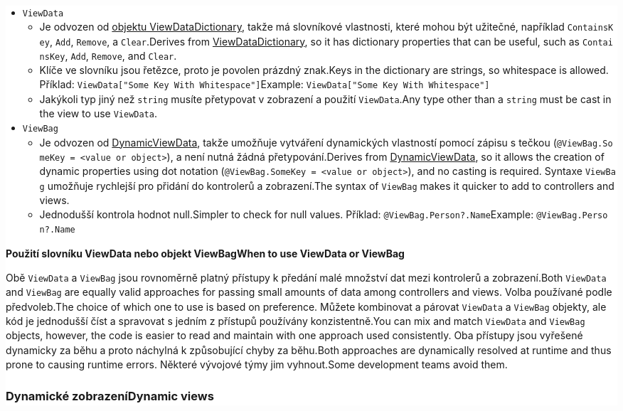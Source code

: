 * `ViewData`
  * <span data-ttu-id="4bd9f-261">Je odvozen od [objektu ViewDataDictionary](/dotnet/api/microsoft.aspnetcore.mvc.viewfeatures.viewdatadictionary), takže má slovníkové vlastnosti, které mohou být užitečné, například `ContainsKey`, `Add`, `Remove`, a `Clear`.</span><span class="sxs-lookup"><span data-stu-id="4bd9f-261">Derives from [ViewDataDictionary](/dotnet/api/microsoft.aspnetcore.mvc.viewfeatures.viewdatadictionary), so it has dictionary properties that can be useful, such as `ContainsKey`, `Add`, `Remove`, and `Clear`.</span></span>
  * <span data-ttu-id="4bd9f-262">Klíče ve slovníku jsou řetězce, proto je povolen prázdný znak.</span><span class="sxs-lookup"><span data-stu-id="4bd9f-262">Keys in the dictionary are strings, so whitespace is allowed.</span></span> <span data-ttu-id="4bd9f-263">Příklad: `ViewData["Some Key With Whitespace"]`</span><span class="sxs-lookup"><span data-stu-id="4bd9f-263">Example: `ViewData["Some Key With Whitespace"]`</span></span>
  * <span data-ttu-id="4bd9f-264">Jakýkoli typ jiný než `string` musíte přetypovat v zobrazení a použití `ViewData`.</span><span class="sxs-lookup"><span data-stu-id="4bd9f-264">Any type other than a `string` must be cast in the view to use `ViewData`.</span></span>
* `ViewBag`
  * <span data-ttu-id="4bd9f-265">Je odvozen od [DynamicViewData](/dotnet/api/microsoft.aspnetcore.mvc.viewfeatures.internal.dynamicviewdata), takže umožňuje vytváření dynamických vlastností pomocí zápisu s tečkou (`@ViewBag.SomeKey = <value or object>`), a není nutná žádná přetypování.</span><span class="sxs-lookup"><span data-stu-id="4bd9f-265">Derives from [DynamicViewData](/dotnet/api/microsoft.aspnetcore.mvc.viewfeatures.internal.dynamicviewdata), so it allows the creation of dynamic properties using dot notation (`@ViewBag.SomeKey = <value or object>`), and no casting is required.</span></span> <span data-ttu-id="4bd9f-266">Syntaxe `ViewBag` umožňuje rychlejší pro přidání do kontrolerů a zobrazení.</span><span class="sxs-lookup"><span data-stu-id="4bd9f-266">The syntax of `ViewBag` makes it quicker to add to controllers and views.</span></span>
  * <span data-ttu-id="4bd9f-267">Jednodušší kontrola hodnot null.</span><span class="sxs-lookup"><span data-stu-id="4bd9f-267">Simpler to check for null values.</span></span> <span data-ttu-id="4bd9f-268">Příklad: `@ViewBag.Person?.Name`</span><span class="sxs-lookup"><span data-stu-id="4bd9f-268">Example: `@ViewBag.Person?.Name`</span></span>

<span data-ttu-id="4bd9f-269">**Použití slovníku ViewData nebo objekt ViewBag**</span><span class="sxs-lookup"><span data-stu-id="4bd9f-269">**When to use ViewData or ViewBag**</span></span>

<span data-ttu-id="4bd9f-270">Obě `ViewData` a `ViewBag` jsou rovnoměrně platný přístupy k předání malé množství dat mezi kontrolerů a zobrazení.</span><span class="sxs-lookup"><span data-stu-id="4bd9f-270">Both `ViewData` and `ViewBag` are equally valid approaches for passing small amounts of data among controllers and views.</span></span> <span data-ttu-id="4bd9f-271">Volba používané podle předvoleb.</span><span class="sxs-lookup"><span data-stu-id="4bd9f-271">The choice of which one to use is based on preference.</span></span> <span data-ttu-id="4bd9f-272">Můžete kombinovat a párovat `ViewData` a `ViewBag` objekty, ale kód je jednodušší číst a spravovat s jedním z přístupů používány konzistentně.</span><span class="sxs-lookup"><span data-stu-id="4bd9f-272">You can mix and match `ViewData` and `ViewBag` objects, however, the code is easier to read and maintain with one approach used consistently.</span></span> <span data-ttu-id="4bd9f-273">Oba přístupy jsou vyřešené dynamicky za běhu a proto náchylná k způsobující chyby za běhu.</span><span class="sxs-lookup"><span data-stu-id="4bd9f-273">Both approaches are dynamically resolved at runtime and thus prone to causing runtime errors.</span></span> <span data-ttu-id="4bd9f-274">Některé vývojové týmy jim vyhnout.</span><span class="sxs-lookup"><span data-stu-id="4bd9f-274">Some development teams avoid them.</span></span>

### <a name="dynamic-views"></a><span data-ttu-id="4bd9f-275">Dynamické zobrazení</span><span class="sxs-lookup"><span data-stu-id="4bd9f-275">Dynamic views</span></span>
